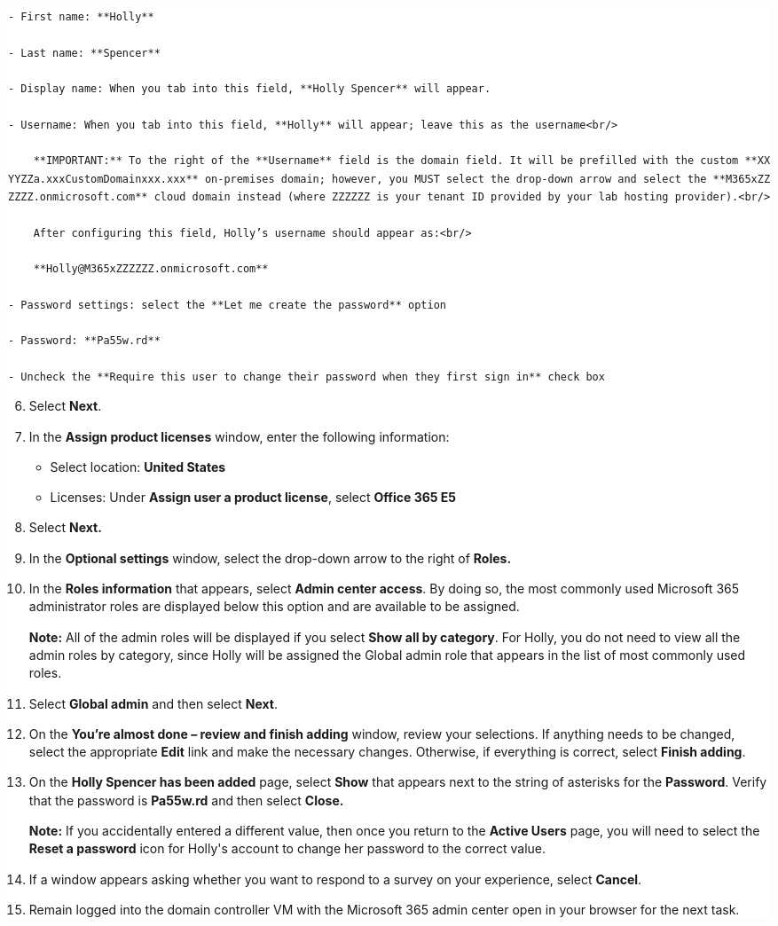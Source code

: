 	- First name: **Holly**

	- Last name: **Spencer** 

	- Display name: When you tab into this field, **Holly Spencer** will appear.

	- Username: When you tab into this field, **Holly** will appear; leave this as the username<br/>
	
		‎**IMPORTANT:** To the right of the **Username** field is the domain field. It will be prefilled with the custom **XXYYZZa.xxxCustomDomainxxx.xxx** on-premises domain; however, you MUST select the drop-down arrow and select the **M365xZZZZZZ.onmicrosoft.com** cloud domain instead (where ZZZZZZ is your tenant ID provided by your lab hosting provider).<br/>
	
		After configuring this field, Holly’s username should appear as:<br/>

		**Holly@M365xZZZZZZ.onmicrosoft.com**  
	
	- Password settings: select the **Let me create the password** option

	- Password: **Pa55w.rd** 

	- Uncheck the **Require this user to change their password when they first sign in** check box 

6. Select **Next**.

7. In the **Assign product licenses** window, enter the following information:

	- Select location: **United States**

	- Licenses: Under **Assign user a product license**, select **Office 365 E5** 

8. Select **Next.**

9. In the **Optional settings** window, select the drop-down arrow to the right of **Roles.** 

10. In the **Roles information** that appears, select **Admin center access**. By doing so, the most commonly used Microsoft 365 administrator roles are displayed below this option and are available to be assigned. 

	**Note:** All of the admin roles will be displayed if you select **Show all by category**. For Holly, you do not need to view all the admin roles by category, since Holly will be assigned the Global admin role that appears in the list of most commonly used roles.

11. Select **Global admin** and then select **Next**.

12. On the **You’re almost done – review and finish adding** window, review your selections. If anything needs to be changed, select the appropriate **Edit** link and make the necessary changes. Otherwise, if everything is correct, select **Finish adding**. 

13. On the **Holly Spencer has been added** page, select **Show** that appears next to the string of asterisks for the **Password**. Verify that the password is **Pa55w.rd** and then select **Close.** 

	**Note:** If you accidentally entered a different value, then once you return to the **Active Users** page, you will need to select the **Reset a password** icon for Holly's account to change her password to the correct value.

14. If a window appears asking whether you want to respond to a survey on your experience, select **Cancel**.

15. Remain logged into the domain controller VM with the Microsoft 365 admin center open in your browser for the next task.
